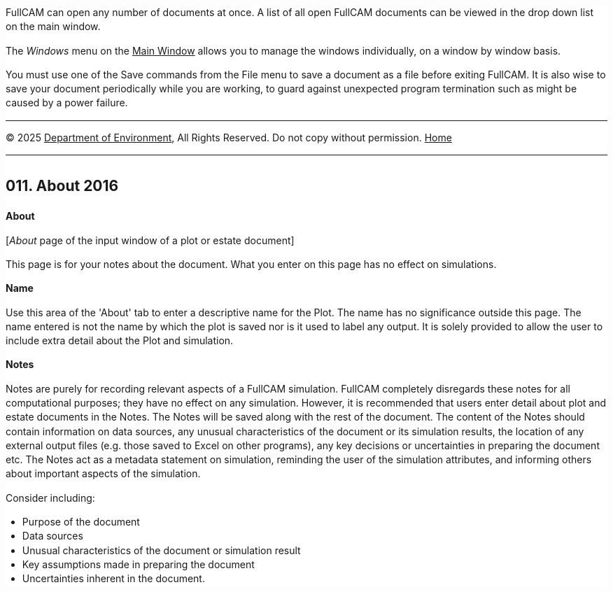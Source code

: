 FullCAM can open any number of documents at once. A list of all open
FullCAM documents can be viewed in the drop down list on the main
window.

The *Windows* menu on the [Main Window](217_Main%20Window.htm) allows
you to manage the windows individually, on a window by window basis.

You must use one of the Save commands from the File menu to save a
document as a file before exiting FullCAM. It is also wise to save your
document periodically while you are working, to guard against unexpected
program termination such as might be caused by a power failure.

------------------------------------------------------------------------

© 2025 [Department of
Environment](http://www.environment.gov.au "Department of Environment"),
All Rights Reserved. Do not copy without permission.
[Home](index.htm "help index")


---

## 011. About 2016

**About**

\[*About* page of the input window of a plot or estate document\]

This page is for your notes about the document. What you enter on this
page has no effect on simulations.

**Name**

Use this area of the \'About\' tab to enter a descriptive name for the
Plot. The name has no significance outside this page. The name entered
is not the name by which the plot is saved nor is it used to label any
output. It is solely provided to allow the user to include extra detail
about the Plot and simulation.

**Notes**

Notes are purely for recording relevant aspects of a FullCAM simulation.
FullCAM completely disregards these notes for all computational
purposes; they have no effect on any simulation. However, it is
recommended that users enter detail about plot and estate documents in
the Notes. The Notes will be saved along with the rest of the document.
The content of the Notes should contain information on data sources, any
unusual characteristics of the document or its simulation results, the
location of any external output files (e.g. those saved to Excel on
other programs), any key decisions or uncertainties in preparing the
document etc. The Notes act as a metadata statement on simulation,
reminding the user of the simulation attributes, and informing others
about important aspects of the simulation.

Consider including:

- Purpose of the document
- Data sources
- Unusual characteristics of the document or simulation result
- Key assumptions made in preparing the document
- Uncertainties inherent in the document.
